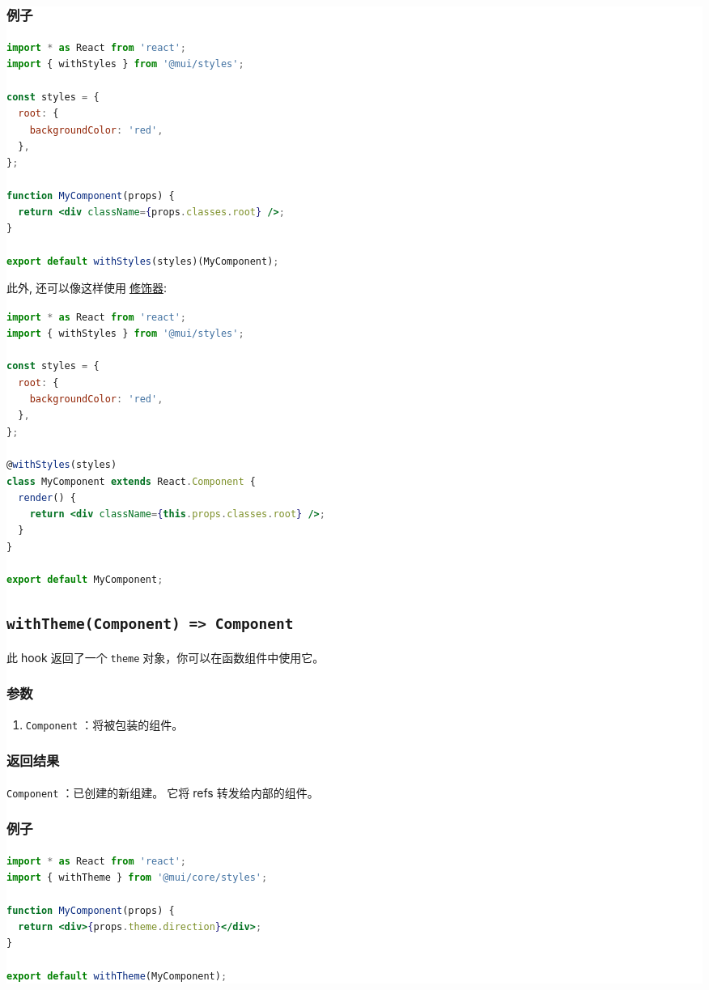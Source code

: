 ### 例子

```jsx
import * as React from 'react';
import { withStyles } from '@mui/styles';

const styles = {
  root: {
    backgroundColor: 'red',
  },
};

function MyComponent(props) {
  return <div className={props.classes.root} />;
}

export default withStyles(styles)(MyComponent);
```

此外, 还可以像这样使用 [修饰器](https://babeljs.io/docs/en/babel-plugin-proposal-decorators):

```jsx
import * as React from 'react';
import { withStyles } from '@mui/styles';

const styles = {
  root: {
    backgroundColor: 'red',
  },
};

@withStyles(styles)
class MyComponent extends React.Component {
  render() {
    return <div className={this.props.classes.root} />;
  }
}

export default MyComponent;
```

## `withTheme(Component) => Component`

此 hook 返回了一个 `theme` 对象，你可以在函数组件中使用它。

### 参数

1. `Component` ：将被包装的组件。

### 返回结果

`Component` ：已创建的新组建。 它将 refs 转发给内部的组件。

### 例子

```jsx
import * as React from 'react';
import { withTheme } from '@mui/core/styles';

function MyComponent(props) {
  return <div>{props.theme.direction}</div>;
}

export default withTheme(MyComponent);
```
